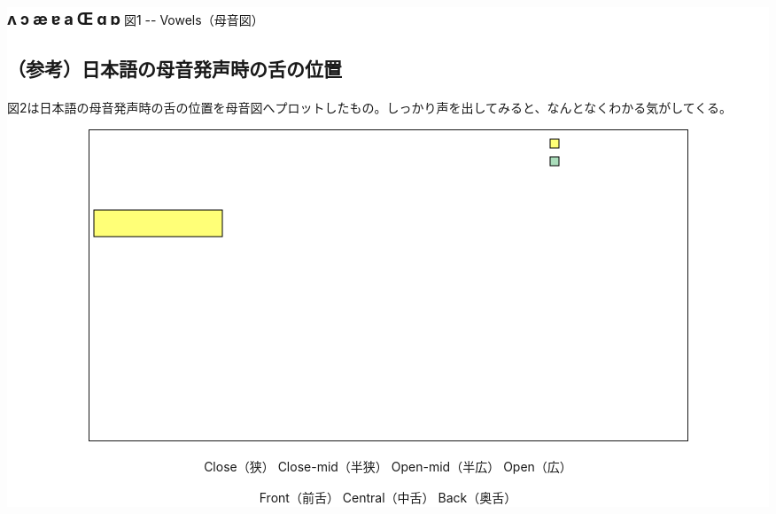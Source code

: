   <rect x="560" y="215" width="1.5em" height="1.5em" style="fill: #ffffff;" />
  <text x="565" y="230" style="font-size: 1.3em; font-weight: bold; fill: #ff0000;">ʌ</text>
  <rect x="615" y="215" width="1.5em" height="1.5em" style="fill: #ffffff;" />
  <text x="620" y="230" style="font-size: 1.3em; font-weight: bold; fill: #ff0000;">ɔ</text>
  
  <rect x="315" y="245" width="1.5em" height="1.5em" style="fill: #ffffff;" />
  <text x="315" y="260" style="font-size: 1.3em; font-weight: bold; fill: #ff0000;">æ</text>
  
  <rect x="470" y="245" width="1.5em" height="1.5em" style="fill: #ffffff;" />
  <text x="475" y="260" style="font-size: 1.3em; font-weight: bold; fill: #000000;">ɐ</text>
  
  <rect x="345" y="275" width="1.5em" height="1.5em" style="fill: #ffffff;" />
  <text x="350" y="290" style="font-size: 1.3em; font-weight: bold; fill: #ff0000;">a</text>
  <rect x="395" y="275" width="1.5em" height="1.5em" style="fill: #ffffff;" />
  <text x="396" y="292" style="font-size: 1.3em; font-weight: bold; fill: #000000;">Œ</text>
  
  
  <rect x="560" y="275" width="1.5em" height="1.5em" style="fill: #ffffff;" />
  <text x="565" y="290" style="font-size: 1.3em; font-weight: bold; fill: #ff0000;">ɑ</text>
  <rect x="615" y="275" width="1.5em" height="1.5em" style="fill: #ffffff;" />
  <text x="620" y="290" style="font-size: 1.3em; font-weight: bold; fill: #ff0000;">ɒ</text>
  <text x="337" y="340" style="text-anchor: middle;">図1 -- Vowels（母音図）</text>
</svg></center>

## （参考）日本語の母音発声時の舌の位置

図2は日本語の母音発声時の舌の位置を母音図へプロットしたもの。しっかり声を出してみると、なんとなくわかる気がしてくる。

<center><svg style="width:675px; height:350px; border-style:solid; border-width: 1px;">
  
  <rect x="520" y="10" width="10" height="10" style="stroke: #000000; fill: #ffff77;"/>
  <text x="530" y="20" style="text-anchor: start">：口の開き方</text>
  <rect x="520" y="30" width="10" height="10" style="stroke: #000000; fill: #aaddbb;"/>
  <text x="530" y="40" style="text-anchor: start">：舌の頂点</text>
  <rect x="5" y="90" width="145" height="30" style="stroke: #000000; fill: #ffff77;"/>
  
  <text x="10" y="110" style="text-anchor: start">Close（狭）</text>
  <rect x="5" y="150" width="145" height="30" style="stroke: #000000; fill: #ffff77;"/>
  <text x="10" y="170" style="text-anchor: start">Close-mid（半狭）</text>
  <rect x="5" y="210" width="145" height="30" style="stroke: #000000; fill: #ffff77;"/>
  <text x="10" y="230" style="text-anchor: start">Open-mid（半広）</text>
  <rect x="5" y="270" width="145" height="30" style="stroke: #000000; fill: #ffff77;"/>
  <text x="10" y="290" style="text-anchor: start;">Open（広）</text>
  <rect x="165" y="55" width="145" height="30" style="stroke: #000000; fill: #aaddbb;"/>
  
  <text x="170" y="75" style="text-anchor: start">Front（前舌）</text>
  <rect x="345" y="55" width="145" height="30" style="stroke: #000000; fill: #aaddbb;"/>
  <text x="350" y="75" style="text-anchor: start">Central（中舌）</text>
  <rect x="525" y="55" width="145" height="30" style="stroke: #000000; fill: #aaddbb;"/>
  <text x="530" y="75" style="text-anchor: start">Back（奥舌）</text>
  
  <line x1="240" y1="105" x2="600" y2="105" style="stroke:#000000; stroke-width: 2px;" />
  <circle cx="240" cy="105" r="3" style="stroke:#000000; fill: #000000;"/>
  <circle cx="420" cy="105" r="3" style="stroke:#000000; fill: #000000;"/>
  <circle cx="600" cy="105" r="3" style="stroke:#000000; fill: #000000;"/>
  